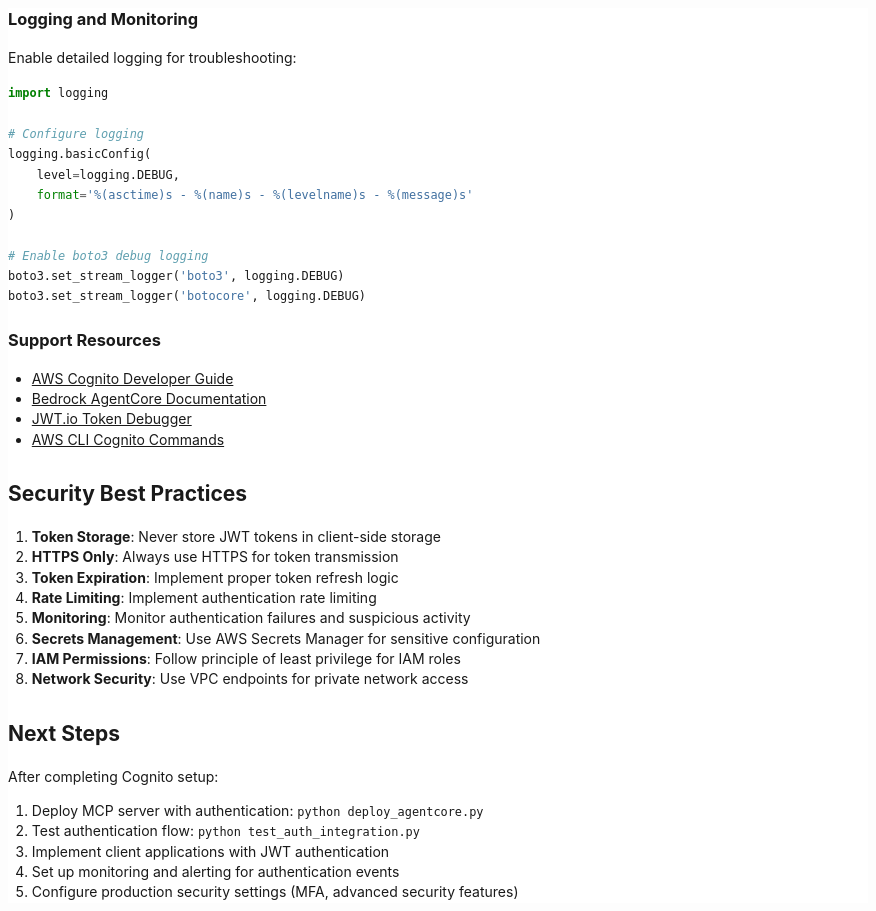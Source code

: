 ### Logging and Monitoring

Enable detailed logging for troubleshooting:

```python
import logging

# Configure logging
logging.basicConfig(
    level=logging.DEBUG,
    format='%(asctime)s - %(name)s - %(levelname)s - %(message)s'
)

# Enable boto3 debug logging
boto3.set_stream_logger('boto3', logging.DEBUG)
boto3.set_stream_logger('botocore', logging.DEBUG)
```

### Support Resources

- [AWS Cognito Developer Guide](https://docs.aws.amazon.com/cognito/latest/developerguide/)
- [Bedrock AgentCore Documentation](https://docs.aws.amazon.com/bedrock/latest/userguide/agents-core.html)
- [JWT.io Token Debugger](https://jwt.io/)
- [AWS CLI Cognito Commands](https://docs.aws.amazon.com/cli/latest/reference/cognito-idp/)

## Security Best Practices

1. **Token Storage**: Never store JWT tokens in client-side storage
2. **HTTPS Only**: Always use HTTPS for token transmission
3. **Token Expiration**: Implement proper token refresh logic
4. **Rate Limiting**: Implement authentication rate limiting
5. **Monitoring**: Monitor authentication failures and suspicious activity
6. **Secrets Management**: Use AWS Secrets Manager for sensitive configuration
7. **IAM Permissions**: Follow principle of least privilege for IAM roles
8. **Network Security**: Use VPC endpoints for private network access

## Next Steps

After completing Cognito setup:

1. Deploy MCP server with authentication: `python deploy_agentcore.py`
2. Test authentication flow: `python test_auth_integration.py`
3. Implement client applications with JWT authentication
4. Set up monitoring and alerting for authentication events
5. Configure production security settings (MFA, advanced security features)